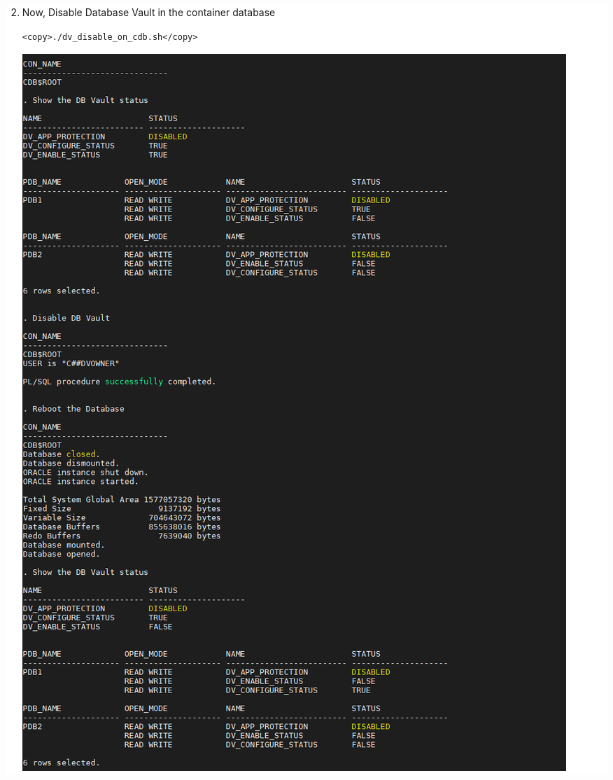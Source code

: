 2. Now, Disable Database Vault in the container database

      ````
      <copy>./dv_disable_on_cdb.sh</copy>
      ````

   ![](./images/dv-028.png " ")
